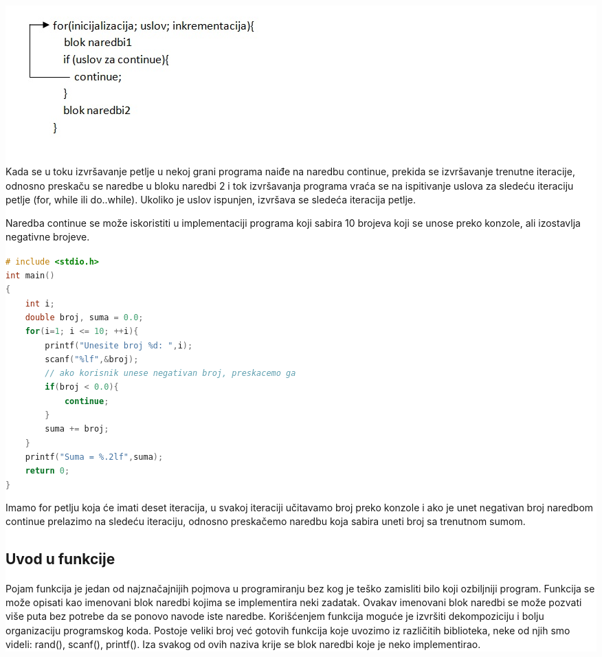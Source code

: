 ![alt text](media/nedelja_03/continue.jpg)

Kada se u toku izvršavanje petlje u nekoj grani programa naiđe na naredbu continue, prekida se izvršavanje trenutne iteracije, odnosno preskaču se naredbe u bloku naredbi 2 i tok izvršavanja programa vraća se na ispitivanje uslova za sledeću iteraciju petlje (for, while ili do..while). Ukoliko je uslov ispunjen, izvršava se sledeća iteracija petlje.

Naredba continue se može iskoristiti u implementaciji programa koji sabira 10 brojeva koji se unose preko konzole, ali izostavlja negativne brojeve.

```c
# include <stdio.h>
int main()
{
    int i;
    double broj, suma = 0.0;
    for(i=1; i <= 10; ++i){
        printf("Unesite broj %d: ",i);
        scanf("%lf",&broj);
        // ako korisnik unese negativan broj, preskacemo ga
        if(broj < 0.0){
            continue;
        }
        suma += broj;
    }
    printf("Suma = %.2lf",suma);
    return 0;
}
```

Imamo for petlju koja će imati deset iteracija, u svakoj iteraciji učitavamo broj preko konzole i ako je unet negativan broj naredbom continue prelazimo na sledeću iteraciju, odnosno preskačemo naredbu koja sabira uneti broj sa trenutnom sumom.


## Uvod u funkcije

Pojam funkcija je jedan od najznačajnijih pojmova u programiranju bez kog je teško zamisliti bilo koji ozbiljniji program. Funkcija se može opisati kao imenovani blok naredbi kojima se implementira neki zadatak. Ovakav imenovani blok naredbi se može pozvati više puta bez potrebe da se ponovo navode iste naredbe. Korišćenjem funkcija moguće je izvršiti dekompoziciju i bolju organizaciju programskog koda.
Postoje veliki broj već gotovih funkcija koje uvozimo iz različitih biblioteka, neke od njih smo videli: rand(), scanf(), printf(). Iza svakog od ovih naziva krije se blok naredbi koje je neko implementirao.
